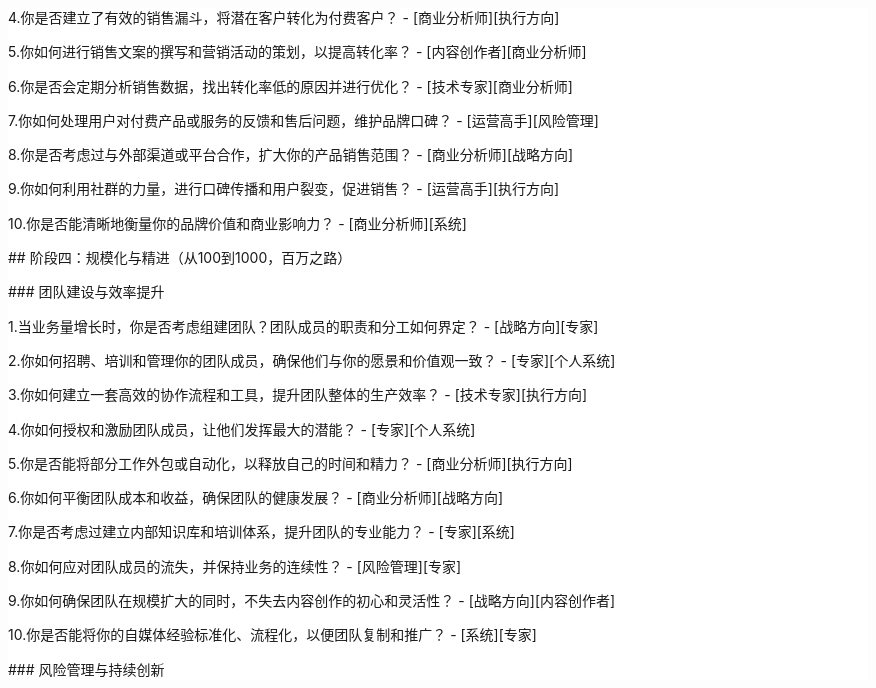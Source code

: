 4.你是否建立了有效的销售漏斗，将潜在客户转化为付费客户？ - \[商业分析师\]\[执行方向\]

  

5.你如何进行销售文案的撰写和营销活动的策划，以提高转化率？ - \[内容创作者\]\[商业分析师\]

  

6.你是否会定期分析销售数据，找出转化率低的原因并进行优化？ - \[技术专家\]\[商业分析师\]

  

7.你如何处理用户对付费产品或服务的反馈和售后问题，维护品牌口碑？ - \[运营高手\]\[风险管理\]

  

8.你是否考虑过与外部渠道或平台合作，扩大你的产品销售范围？ - \[商业分析师\]\[战略方向\]

  

9.你如何利用社群的力量，进行口碑传播和用户裂变，促进销售？ - \[运营高手\]\[执行方向\]

  

10.你是否能清晰地衡量你的品牌价值和商业影响力？ - \[商业分析师\]\[系统\]

  

\## 阶段四：规模化与精进（从100到1000，百万之路）

  

\### 团队建设与效率提升

  

1.当业务量增长时，你是否考虑组建团队？团队成员的职责和分工如何界定？ - \[战略方向\]\[专家\]

  

2.你如何招聘、培训和管理你的团队成员，确保他们与你的愿景和价值观一致？ - \[专家\]\[个人系统\]

  

3.你如何建立一套高效的协作流程和工具，提升团队整体的生产效率？ - \[技术专家\]\[执行方向\]

  

4.你如何授权和激励团队成员，让他们发挥最大的潜能？ - \[专家\]\[个人系统\]

  

5.你是否能将部分工作外包或自动化，以释放自己的时间和精力？ - \[商业分析师\]\[执行方向\]

  

6.你如何平衡团队成本和收益，确保团队的健康发展？ - \[商业分析师\]\[战略方向\]

  

7.你是否考虑过建立内部知识库和培训体系，提升团队的专业能力？ - \[专家\]\[系统\]

  

8.你如何应对团队成员的流失，并保持业务的连续性？ - \[风险管理\]\[专家\]

  

9.你如何确保团队在规模扩大的同时，不失去内容创作的初心和灵活性？ - \[战略方向\]\[内容创作者\]

  

10.你是否能将你的自媒体经验标准化、流程化，以便团队复制和推广？ - \[系统\]\[专家\]

  

\### 风险管理与持续创新

